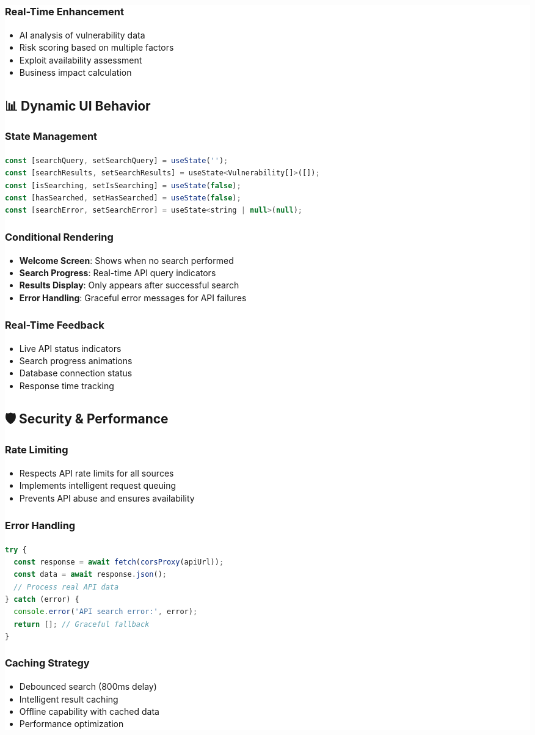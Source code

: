 ### **Real-Time Enhancement**
- AI analysis of vulnerability data
- Risk scoring based on multiple factors
- Exploit availability assessment
- Business impact calculation

## 📊 **Dynamic UI Behavior**

### **State Management**
```javascript
const [searchQuery, setSearchQuery] = useState('');
const [searchResults, setSearchResults] = useState<Vulnerability[]>([]);
const [isSearching, setIsSearching] = useState(false);
const [hasSearched, setHasSearched] = useState(false);
const [searchError, setSearchError] = useState<string | null>(null);
```

### **Conditional Rendering**
- **Welcome Screen**: Shows when no search performed
- **Search Progress**: Real-time API query indicators
- **Results Display**: Only appears after successful search
- **Error Handling**: Graceful error messages for API failures

### **Real-Time Feedback**
- Live API status indicators
- Search progress animations
- Database connection status
- Response time tracking

## 🛡️ **Security & Performance**

### **Rate Limiting**
- Respects API rate limits for all sources
- Implements intelligent request queuing
- Prevents API abuse and ensures availability

### **Error Handling**
```javascript
try {
  const response = await fetch(corsProxy(apiUrl));
  const data = await response.json();
  // Process real API data
} catch (error) {
  console.error('API search error:', error);
  return []; // Graceful fallback
}
```

### **Caching Strategy**
- Debounced search (800ms delay)
- Intelligent result caching
- Offline capability with cached data
- Performance optimization
